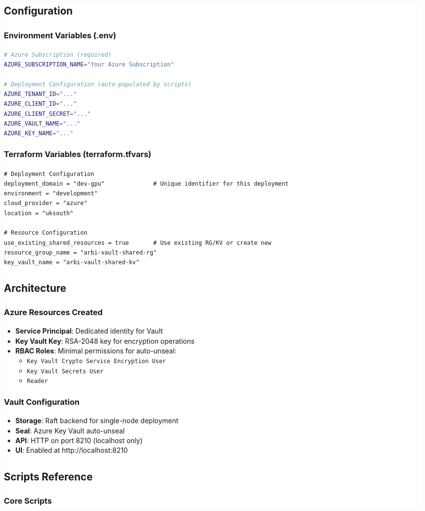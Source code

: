 ## Configuration

### Environment Variables (.env)
```bash
# Azure Subscription (required)
AZURE_SUBSCRIPTION_NAME="Your Azure Subscription"

# Deployment Configuration (auto-populated by scripts)
AZURE_TENANT_ID="..."
AZURE_CLIENT_ID="..."
AZURE_CLIENT_SECRET="..."
AZURE_VAULT_NAME="..."
AZURE_KEY_NAME="..."
```

### Terraform Variables (terraform.tfvars)
```hcl
# Deployment Configuration
deployment_domain = "dev-gpu"              # Unique identifier for this deployment
environment = "development"
cloud_provider = "azure"
location = "uksouth"

# Resource Configuration
use_existing_shared_resources = true       # Use existing RG/KV or create new
resource_group_name = "arbi-vault-shared-rg"
key_vault_name = "arbi-vault-shared-kv"
```

## Architecture

### Azure Resources Created
- **Service Principal**: Dedicated identity for Vault
- **Key Vault Key**: RSA-2048 key for encryption operations
- **RBAC Roles**: Minimal permissions for auto-unseal:
  - `Key Vault Crypto Service Encryption User`
  - `Key Vault Secrets User`
  - `Reader`

### Vault Configuration
- **Storage**: Raft backend for single-node deployment
- **Seal**: Azure Key Vault auto-unseal
- **API**: HTTP on port 8210 (localhost only)
- **UI**: Enabled at http://localhost:8210

## Scripts Reference

### Core Scripts
